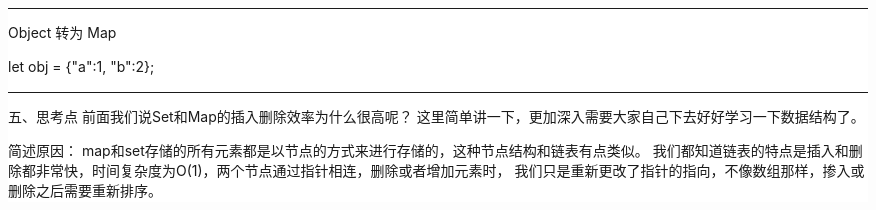 
-----


Object 转为 Map

let obj = {"a":1, "b":2};




-----------



五、思考点
前面我们说Set和Map的插入删除效率为什么很高呢？
这里简单讲一下，更加深入需要大家自己下去好好学习一下数据结构了。


简述原因：
map和set存储的所有元素都是以节点的方式来进行存储的，这种节点结构和链表有点类似。
我们都知道链表的特点是插入和删除都非常快，时间复杂度为O(1)，两个节点通过指针相连，删除或者增加元素时，
我们只是重新更改了指针的指向，不像数组那样，掺入或删除之后需要重新排序。



